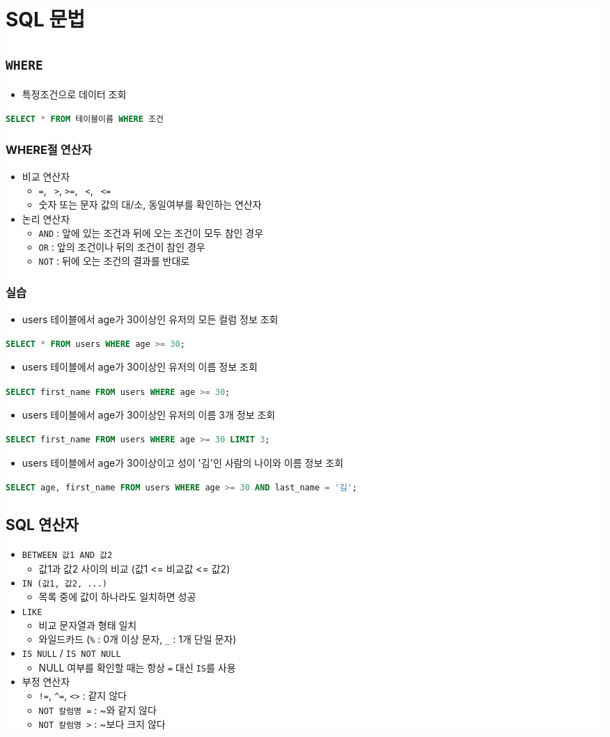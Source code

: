 # SQL 문법

## `WHERE`

- 특정조건으로 데이터 조회

```sql
SELECT * FROM 테이블이름 WHERE 조건
```

### WHERE절 연산자

- 비교 연산자
  - `=`, ` >`, `>=`, ` <`, ` <=`  
  - 숫자 또는 문자 값의 대/소, 동일여부를 확인하는 연산자
- 논리 연산자
  - `AND` : 앞에 있는 조건과 뒤에 오는 조건이 모두 참인 경우
  - `OR` : 앞의 조건이나 뒤의 조건이 참인 경우
  - `NOT` : 뒤에 오는 조건의 결과를 반대로

### 실습

- users 테이블에서 age가 30이상인 유저의 모든 컬럼 정보 조회

```sql
SELECT * FROM users WHERE age >= 30;
```

- users 테이블에서 age가 30이상인 유저의 이름 정보 조회

```sql
SELECT first_name FROM users WHERE age >= 30;
```

- users 테이블에서 age가 30이상인 유저의 이름 3개 정보 조회

```sql
SELECT first_name FROM users WHERE age >= 30 LIMIT 3;
```

- users 테이블에서 age가 30이상이고 성이 '김'인 사람의 나이와 이름 정보 조회

```sql
SELECT age, first_name FROM users WHERE age >= 30 AND last_name = '김';
```

## SQL 연산자

- `BETWEEN 값1 AND 값2`
  - 값1과 값2 사이의 비교 (값1 <= 비교값 <= 값2)
- `IN (값1, 값2, ...)`
  - 목록 중에 값이 하나라도 일치하면 성공
- `LIKE`
  - 비교 문자열과 형태 일치
  - 와일드카드 (`%` : 0개 이상 문자, `_` : 1개 단일 문자)
- `IS NULL` / `IS NOT NULL`
  - NULL 여부를 확인할 때는 항상 `=` 대신 `IS`를 사용
- 부정 연산자
  - `!=`, `^=`, `<>` : 같지 않다
  - `NOT 칼럼명 =` : ~와 같지 않다
  - `NOT 칼럼명 >` : ~보다 크지 않다 
